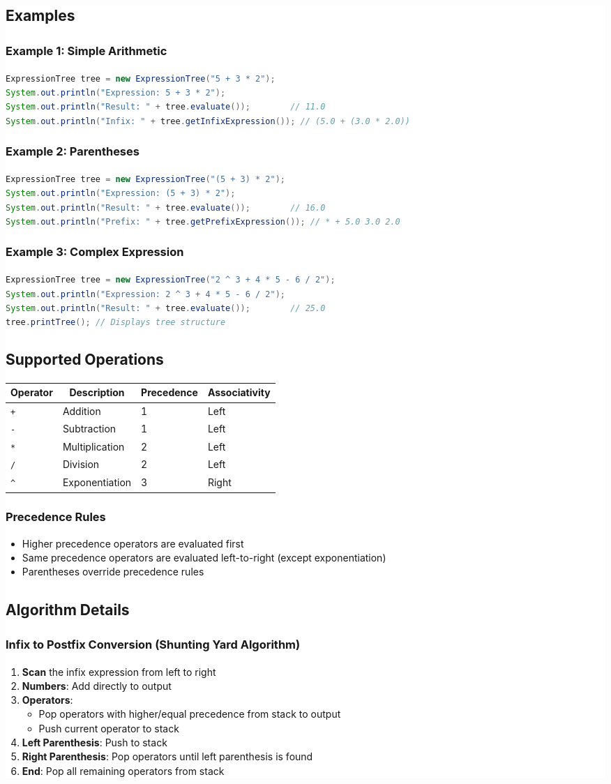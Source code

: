 ## Examples

### Example 1: Simple Arithmetic
```java
ExpressionTree tree = new ExpressionTree("5 + 3 * 2");
System.out.println("Expression: 5 + 3 * 2");
System.out.println("Result: " + tree.evaluate());        // 11.0
System.out.println("Infix: " + tree.getInfixExpression()); // (5.0 + (3.0 * 2.0))
```

### Example 2: Parentheses
```java
ExpressionTree tree = new ExpressionTree("(5 + 3) * 2");
System.out.println("Expression: (5 + 3) * 2");
System.out.println("Result: " + tree.evaluate());        // 16.0
System.out.println("Prefix: " + tree.getPrefixExpression()); // * + 5.0 3.0 2.0
```

### Example 3: Complex Expression
```java
ExpressionTree tree = new ExpressionTree("2 ^ 3 + 4 * 5 - 6 / 2");
System.out.println("Expression: 2 ^ 3 + 4 * 5 - 6 / 2");
System.out.println("Result: " + tree.evaluate());        // 25.0
tree.printTree(); // Displays tree structure
```

## Supported Operations

| Operator | Description | Precedence | Associativity |
|----------|-------------|------------|---------------|
| `+` | Addition | 1 | Left |
| `-` | Subtraction | 1 | Left |
| `*` | Multiplication | 2 | Left |
| `/` | Division | 2 | Left |
| `^` | Exponentiation | 3 | Right |

### Precedence Rules
- Higher precedence operators are evaluated first
- Same precedence operators are evaluated left-to-right (except exponentiation)
- Parentheses override precedence rules

## Algorithm Details

### Infix to Postfix Conversion (Shunting Yard Algorithm)
1. **Scan** the infix expression from left to right
2. **Numbers**: Add directly to output
3. **Operators**: 
   - Pop operators with higher/equal precedence from stack to output
   - Push current operator to stack
4. **Left Parenthesis**: Push to stack
5. **Right Parenthesis**: Pop operators until left parenthesis is found
6. **End**: Pop all remaining operators from stack
